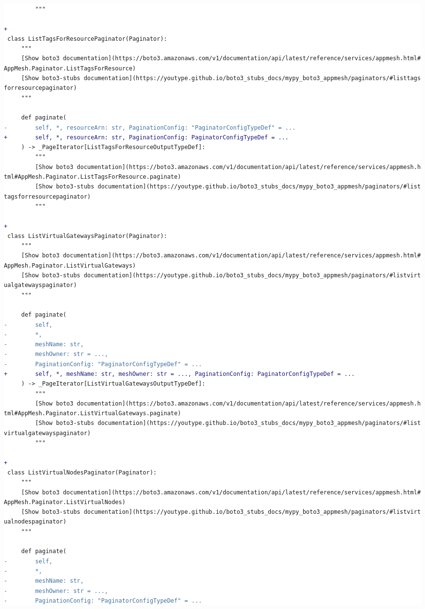 ```diff
         """
 
+
 class ListTagsForResourcePaginator(Paginator):
     """
     [Show boto3 documentation](https://boto3.amazonaws.com/v1/documentation/api/latest/reference/services/appmesh.html#AppMesh.Paginator.ListTagsForResource)
     [Show boto3-stubs documentation](https://youtype.github.io/boto3_stubs_docs/mypy_boto3_appmesh/paginators/#listtagsforresourcepaginator)
     """
 
     def paginate(
-        self, *, resourceArn: str, PaginationConfig: "PaginatorConfigTypeDef" = ...
+        self, *, resourceArn: str, PaginationConfig: PaginatorConfigTypeDef = ...
     ) -> _PageIterator[ListTagsForResourceOutputTypeDef]:
         """
         [Show boto3 documentation](https://boto3.amazonaws.com/v1/documentation/api/latest/reference/services/appmesh.html#AppMesh.Paginator.ListTagsForResource.paginate)
         [Show boto3-stubs documentation](https://youtype.github.io/boto3_stubs_docs/mypy_boto3_appmesh/paginators/#listtagsforresourcepaginator)
         """
 
+
 class ListVirtualGatewaysPaginator(Paginator):
     """
     [Show boto3 documentation](https://boto3.amazonaws.com/v1/documentation/api/latest/reference/services/appmesh.html#AppMesh.Paginator.ListVirtualGateways)
     [Show boto3-stubs documentation](https://youtype.github.io/boto3_stubs_docs/mypy_boto3_appmesh/paginators/#listvirtualgatewayspaginator)
     """
 
     def paginate(
-        self,
-        *,
-        meshName: str,
-        meshOwner: str = ...,
-        PaginationConfig: "PaginatorConfigTypeDef" = ...
+        self, *, meshName: str, meshOwner: str = ..., PaginationConfig: PaginatorConfigTypeDef = ...
     ) -> _PageIterator[ListVirtualGatewaysOutputTypeDef]:
         """
         [Show boto3 documentation](https://boto3.amazonaws.com/v1/documentation/api/latest/reference/services/appmesh.html#AppMesh.Paginator.ListVirtualGateways.paginate)
         [Show boto3-stubs documentation](https://youtype.github.io/boto3_stubs_docs/mypy_boto3_appmesh/paginators/#listvirtualgatewayspaginator)
         """
 
+
 class ListVirtualNodesPaginator(Paginator):
     """
     [Show boto3 documentation](https://boto3.amazonaws.com/v1/documentation/api/latest/reference/services/appmesh.html#AppMesh.Paginator.ListVirtualNodes)
     [Show boto3-stubs documentation](https://youtype.github.io/boto3_stubs_docs/mypy_boto3_appmesh/paginators/#listvirtualnodespaginator)
     """
 
     def paginate(
-        self,
-        *,
-        meshName: str,
-        meshOwner: str = ...,
-        PaginationConfig: "PaginatorConfigTypeDef" = ...
```